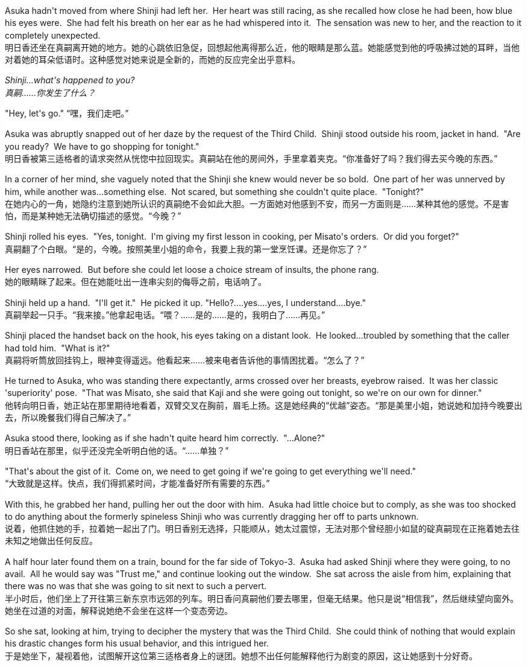 Asuka hadn't moved from where Shinji had left her.  Her heart was still racing, as she recalled how close he had been, how blue his eyes were.  She had felt his breath on her ear as he had whispered into it.  The sensation was new to her, and the reaction to it completely unexpected.  
明日香还坐在真嗣离开她的地方。她的心跳依旧急促，回想起他离得那么近，他的眼睛是那么蓝。她能感觉到他的呼吸拂过她的耳畔，当他对着她的耳朵低语时。这种感觉对她来说是全新的，而她的反应完全出乎意料。

_Shinji…what's happened to you?  
真嗣……你发生了什么？_

"Hey, let's go." “嘿，我们走吧。”

Asuka was abruptly snapped out of her daze by the request of the Third Child.  Shinji stood outside his room, jacket in hand.  "Are you ready?  We have to go shopping for tonight."  
明日香被第三适格者的请求突然从恍惚中拉回现实。真嗣站在他的房间外，手里拿着夹克。“你准备好了吗？我们得去买今晚的东西。”

In a corner of her mind, she vaguely noted that the Shinji she knew would never be so bold.  One part of her was unnerved by him, while another was…something else.  Not scared, but something she couldn't quite place.  "Tonight?"  
在她内心的一角，她隐约注意到她所认识的真嗣绝不会如此大胆。一方面她对他感到不安，而另一方面则是……某种其他的感觉。不是害怕，而是某种她无法确切描述的感觉。“今晚？”

Shinji rolled his eyes.  "Yes, tonight.  I'm giving my first lesson in cooking, per Misato's orders.  Or did you forget?"  
真嗣翻了个白眼。“是的，今晚。按照美里小姐的命令，我要上我的第一堂烹饪课。还是你忘了？”

Her eyes narrowed.  But before she could let loose a choice stream of insults, the phone rang.   
她的眼睛眯了起来。但在她能吐出一连串尖刻的侮辱之前，电话响了。

Shinji held up a hand.  "I'll get it."  He picked it up. "Hello?....yes….yes, I understand….bye."  
真嗣举起一只手。“我来接。”他拿起电话。“喂？……是的……是的，我明白了……再见。”

Shinji placed the handset back on the hook, his eyes taking on a distant look.  He looked…troubled by something that the caller had told him.  "What is it?"  
真嗣将听筒放回挂钩上，眼神变得遥远。他看起来……被来电者告诉他的事情困扰着。“怎么了？”

He turned to Asuka, who was standing there expectantly, arms crossed over her breasts, eyebrow raised.  It was her classic 'superiority' pose.  "That was Misato, she said that Kaji and she were going out tonight, so we're on our own for dinner."  
他转向明日香，她正站在那里期待地看着，双臂交叉在胸前，眉毛上扬。这是她经典的“优越”姿态。“那是美里小姐，她说她和加持今晚要出去，所以晚餐我们得自己解决了。”

Asuka stood there, looking as if she hadn't quite heard him correctly.  "…Alone?"  
明日香站在那里，似乎还没完全听明白他的话。“……单独？”

"That's about the gist of it.  Come on, we need to get going if we're going to get everything we'll need."  
“大致就是这样。快点，我们得抓紧时间，才能准备好所有需要的东西。”

With this, he grabbed her hand, pulling her out the door with him.  Asuka had little choice but to comply, as she was too shocked to do anything about the formerly spineless Shinji who was currently dragging her off to parts unknown.  
说着，他抓住她的手，拉着她一起出了门。明日香别无选择，只能顺从，她太过震惊，无法对那个曾经胆小如鼠的碇真嗣现在正拖着她去往未知之地做出任何反应。

A half hour later found them on a train, bound for the far side of Tokyo-3.  Asuka had asked Shinji where they were going, to no avail.  All he would say was "Trust me," and continue looking out the window.  She sat across the aisle from him, explaining that there was no was that she was going to sit next to such a pervert.  
半小时后，他们坐上了开往第三新东京市远郊的列车。明日香问真嗣他们要去哪里，但毫无结果。他只是说“相信我”，然后继续望向窗外。她坐在过道的对面，解释说她绝不会坐在这样一个变态旁边。

So she sat, looking at him, trying to decipher the mystery that was the Third Child.  She could think of nothing that would explain his drastic changes form his usual behavior, and this intrigued her.   
于是她坐下，凝视着他，试图解开这位第三适格者身上的谜团。她想不出任何能解释他行为剧变的原因，这让她感到十分好奇。
